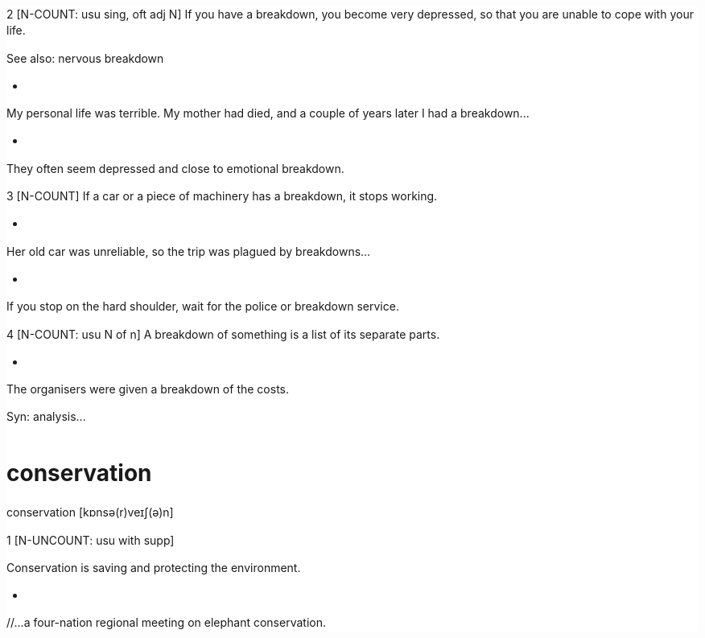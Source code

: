 
2
[N-COUNT: usu sing, oft adj N]
If you have a 
breakdown, you become very depressed, so that you are unable to cope with your life.


See also:
nervous breakdown


- 
My personal life was terrible. My mother had died, and a couple of years later I had a breakdown...

- 
They often seem depressed and close to emotional breakdown.



3
[N-COUNT]
If a car or a piece of machinery has a 
breakdown, it stops working.


- 
Her old car was unreliable, so the trip was plagued by breakdowns...

- 
If you stop on the hard shoulder, wait for the police or breakdown service.



4
[N-COUNT: usu N of n]
A 
breakdown of something is a list of its separate parts.


- 
The organisers were given a breakdown of the costs.



Syn:
analysis...

# conservation
conservation
[kɒnsə(r)veɪʃ(ə)n]



1
[N-UNCOUNT: usu with supp]

Conservation is saving and protecting the environment.


- 
//...a four-nation regional meeting on elephant conservation.
